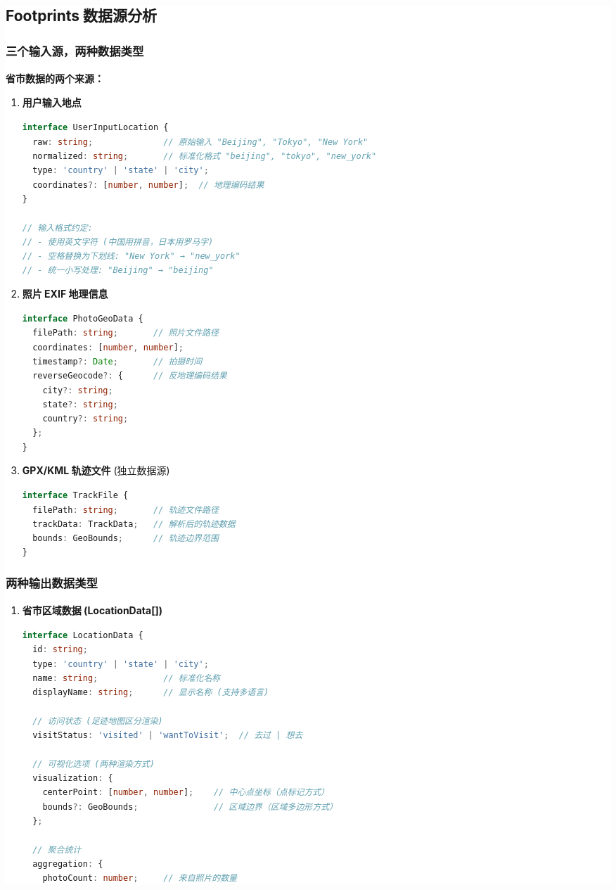 ## Footprints 数据源分析

### 三个输入源，两种数据类型

**省市数据的两个来源：**

1. **用户输入地点**
   ```typescript
   interface UserInputLocation {
     raw: string;              // 原始输入 "Beijing", "Tokyo", "New York"
     normalized: string;       // 标准化格式 "beijing", "tokyo", "new_york"
     type: 'country' | 'state' | 'city';
     coordinates?: [number, number];  // 地理编码结果
   }
   
   // 输入格式约定:
   // - 使用英文字符 (中国用拼音，日本用罗马字)
   // - 空格替换为下划线: "New York" → "new_york"
   // - 统一小写处理: "Beijing" → "beijing"
   ```

2. **照片 EXIF 地理信息**
   ```typescript
   interface PhotoGeoData {
     filePath: string;       // 照片文件路径
     coordinates: [number, number];
     timestamp?: Date;       // 拍摄时间
     reverseGeocode?: {      // 反地理编码结果
       city?: string;
       state?: string;
       country?: string;
     };
   }
   ```

3. **GPX/KML 轨迹文件** (独立数据源)
   ```typescript
   interface TrackFile {
     filePath: string;       // 轨迹文件路径
     trackData: TrackData;   // 解析后的轨迹数据
     bounds: GeoBounds;      // 轨迹边界范围
   }
   ```

### 两种输出数据类型

1. **省市区域数据 (LocationData[])**
   ```typescript
   interface LocationData {
     id: string;
     type: 'country' | 'state' | 'city';
     name: string;             // 标准化名称
     displayName: string;      // 显示名称 (支持多语言)
     
     // 访问状态 (足迹地图区分渲染)
     visitStatus: 'visited' | 'wantToVisit';  // 去过 | 想去
     
     // 可视化选项 (两种渲染方式)
     visualization: {
       centerPoint: [number, number];    // 中心点坐标（点标记方式）
       bounds?: GeoBounds;               // 区域边界（区域多边形方式）
     };
     
     // 聚合统计
     aggregation: {
       photoCount: number;     // 来自照片的数量
   ```